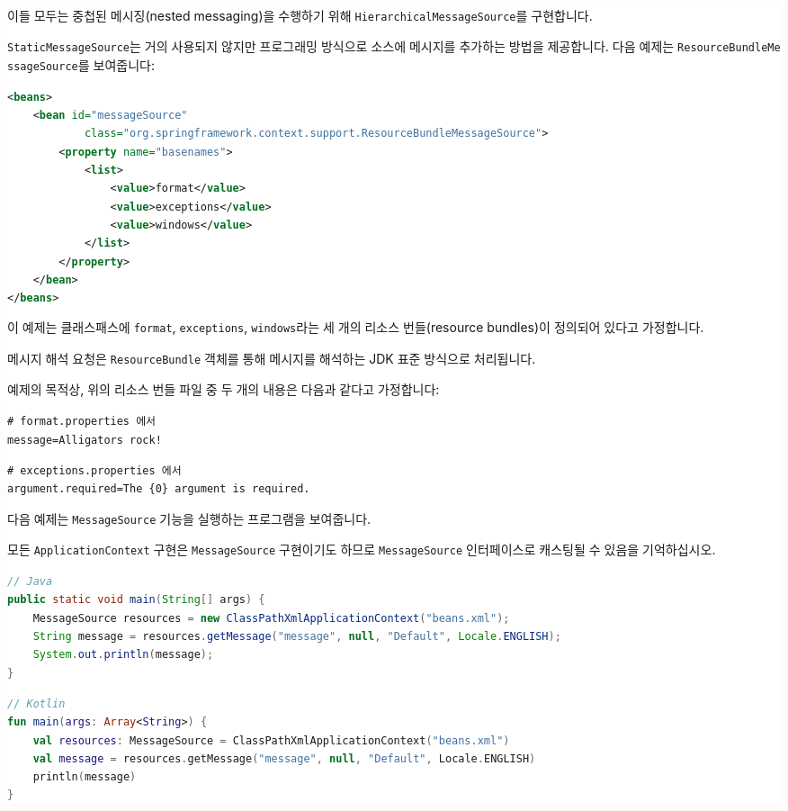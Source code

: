 이들 모두는 중첩된 메시징(nested messaging)을 수행하기 위해 `HierarchicalMessageSource`를 구현합니다.

`StaticMessageSource`는 거의 사용되지 않지만 프로그래밍 방식으로 소스에 메시지를 추가하는 방법을 제공합니다. 다음 예제는 `ResourceBundleMessageSource`를 보여줍니다:

```xml
<beans>
	<bean id="messageSource"
			class="org.springframework.context.support.ResourceBundleMessageSource">
		<property name="basenames">
			<list>
				<value>format</value>
				<value>exceptions</value>
				<value>windows</value>
			</list>
		</property>
	</bean>
</beans>
```

이 예제는 클래스패스에 `format`, `exceptions`, `windows`라는 세 개의 리소스 번들(resource bundles)이 정의되어 있다고 가정합니다.

메시지 해석 요청은 `ResourceBundle` 객체를 통해 메시지를 해석하는 JDK 표준 방식으로 처리됩니다.

예제의 목적상, 위의 리소스 번들 파일 중 두 개의 내용은 다음과 같다고 가정합니다:

```
# format.properties 에서
message=Alligators rock!
```

```
# exceptions.properties 에서
argument.required=The {0} argument is required.
```

다음 예제는 `MessageSource` 기능을 실행하는 프로그램을 보여줍니다.

모든 `ApplicationContext` 구현은 `MessageSource` 구현이기도 하므로 `MessageSource` 인터페이스로 캐스팅될 수 있음을 기억하십시오.

```java
// Java
public static void main(String[] args) {
	MessageSource resources = new ClassPathXmlApplicationContext("beans.xml");
	String message = resources.getMessage("message", null, "Default", Locale.ENGLISH);
	System.out.println(message);
}
```

```kotlin
// Kotlin
fun main(args: Array<String>) {
    val resources: MessageSource = ClassPathXmlApplicationContext("beans.xml")
    val message = resources.getMessage("message", null, "Default", Locale.ENGLISH)
    println(message)
}
```
